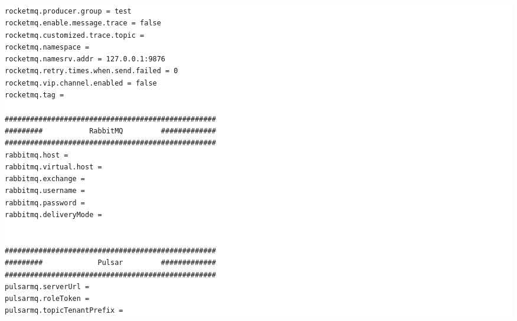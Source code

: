 ```
rocketmq.producer.group = test
rocketmq.enable.message.trace = false
rocketmq.customized.trace.topic =
rocketmq.namespace =
rocketmq.namesrv.addr = 127.0.0.1:9876
rocketmq.retry.times.when.send.failed = 0
rocketmq.vip.channel.enabled = false
rocketmq.tag = 

##################################################
######### 		    RabbitMQ	     #############
##################################################
rabbitmq.host =
rabbitmq.virtual.host =
rabbitmq.exchange =
rabbitmq.username =
rabbitmq.password =
rabbitmq.deliveryMode =


##################################################
######### 		      Pulsar         #############
##################################################
pulsarmq.serverUrl =
pulsarmq.roleToken =
pulsarmq.topicTenantPrefix =

```
